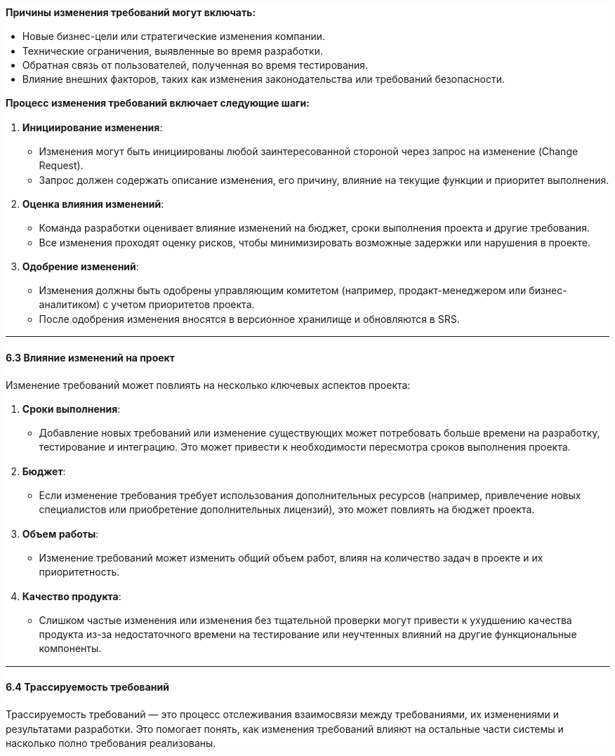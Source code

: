 **Причины изменения требований могут включать:**

- Новые бизнес-цели или стратегические изменения компании.
- Технические ограничения, выявленные во время разработки.
- Обратная связь от пользователей, полученная во время тестирования.
- Влияние внешних факторов, таких как изменения законодательства или требований безопасности.

**Процесс изменения требований включает следующие шаги:**

1. **Инициирование изменения**:
    
    - Изменения могут быть инициированы любой заинтересованной стороной через запрос на изменение (Change Request).
    - Запрос должен содержать описание изменения, его причину, влияние на текущие функции и приоритет выполнения.
2. **Оценка влияния изменений**:
    
    - Команда разработки оценивает влияние изменений на бюджет, сроки выполнения проекта и другие требования.
    - Все изменения проходят оценку рисков, чтобы минимизировать возможные задержки или нарушения в проекте.
3. **Одобрение изменений**:
    
    - Изменения должны быть одобрены управляющим комитетом (например, продакт-менеджером или бизнес-аналитиком) с учетом приоритетов проекта.
    - После одобрения изменения вносятся в версионное хранилище и обновляются в SRS.

---

#### 6.3 Влияние изменений на проект

Изменение требований может повлиять на несколько ключевых аспектов проекта:

1. **Сроки выполнения**:
    
    - Добавление новых требований или изменение существующих может потребовать больше времени на разработку, тестирование и интеграцию. Это может привести к необходимости пересмотра сроков выполнения проекта.
2. **Бюджет**:
    
    - Если изменение требования требует использования дополнительных ресурсов (например, привлечение новых специалистов или приобретение дополнительных лицензий), это может повлиять на бюджет проекта.
3. **Объем работы**:
    
    - Изменение требований может изменить общий объем работ, влияя на количество задач в проекте и их приоритетность.
4. **Качество продукта**:
    
    - Слишком частые изменения или изменения без тщательной проверки могут привести к ухудшению качества продукта из-за недостаточного времени на тестирование или неучтенных влияний на другие функциональные компоненты.

---

#### 6.4 Трассируемость требований

Трассируемость требований — это процесс отслеживания взаимосвязи между требованиями, их изменениями и результатами разработки. Это помогает понять, как изменения требований влияют на остальные части системы и насколько полно требования реализованы.
